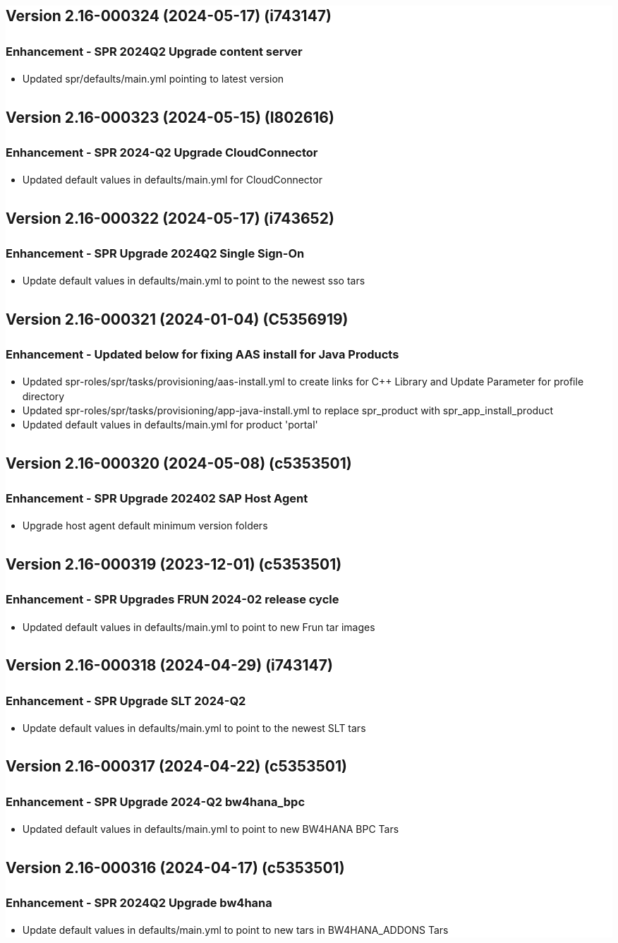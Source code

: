 ## Version 2.16-000324 (2024-05-17) (i743147)
### Enhancement - SPR 2024Q2 Upgrade content server
* Updated spr/defaults/main.yml pointing to latest version

## Version 2.16-000323 (2024-05-15) (I802616)
### Enhancement - SPR 2024-Q2 Upgrade CloudConnector
* Updated default values in defaults/main.yml for CloudConnector

## Version 2.16-000322 (2024-05-17) (i743652)
### Enhancement - SPR Upgrade 2024Q2 Single Sign-On
* Update default values in defaults/main.yml to point to the newest sso tars

## Version 2.16-000321 (2024-01-04) (C5356919)
### Enhancement - Updated below for fixing AAS install for Java Products
* Updated spr-roles/spr/tasks/provisioning/aas-install.yml to create links for C++ Library and Update Parameter for profile directory
* Updated spr-roles/spr/tasks/provisioning/app-java-install.yml to replace spr_product with spr_app_install_product
* Updated default values in defaults/main.yml for product 'portal'

## Version 2.16-000320 (2024-05-08) (c5353501)
### Enhancement - SPR Upgrade 202402 SAP Host Agent
* Upgrade host agent default minimum version folders

## Version 2.16-000319 (2023-12-01) (c5353501)
### Enhancement - SPR Upgrades FRUN 2024-02 release cycle
* Updated default values in defaults/main.yml to point to new Frun tar images

## Version 2.16-000318 (2024-04-29) (i743147)
### Enhancement - SPR Upgrade SLT 2024-Q2
* Update default values in defaults/main.yml to point to the newest SLT tars

## Version 2.16-000317 (2024-04-22) (c5353501)
### Enhancement - SPR Upgrade 2024-Q2 bw4hana_bpc
* Updated default values in defaults/main.yml to point to new BW4HANA BPC Tars

## Version 2.16-000316 (2024-04-17) (c5353501)
### Enhancement - SPR 2024Q2 Upgrade bw4hana
* Update default values in defaults/main.yml to point to new tars in BW4HANA_ADDONS Tars
